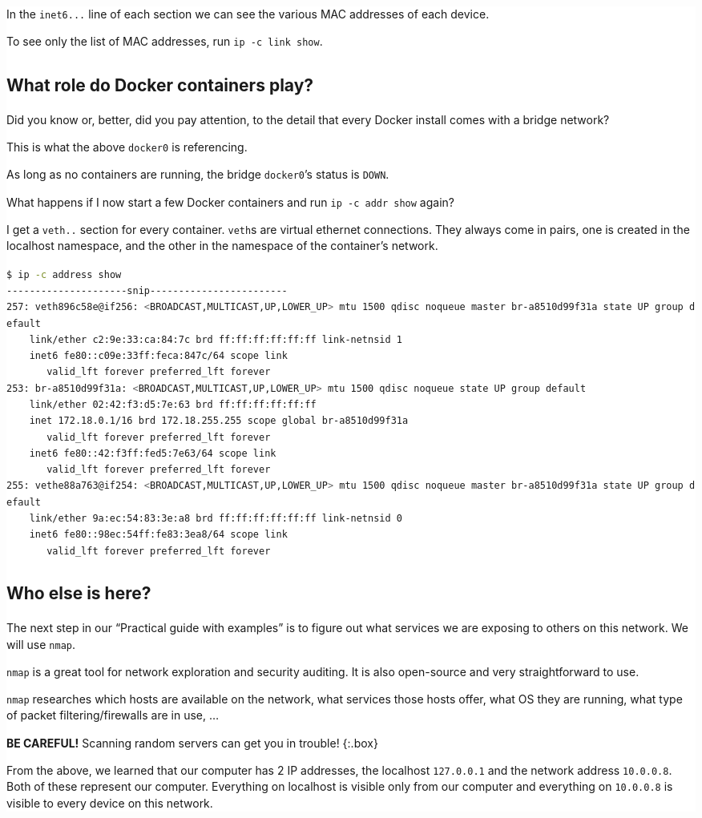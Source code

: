 In the `inet6...` line of each section we can see the various MAC addresses of each device.

To see only the list of MAC addresses, run `ip -c link show`.

## What role do Docker containers play?

Did you know or, better, did you pay attention, to the detail that every Docker install comes with a bridge network?

This is what the above `docker0` is referencing.

As long as no containers are running, the bridge `docker0`’s status is `DOWN`.

What happens if I now start a few Docker containers and run `ip -c addr show` again?

I get a `veth..` section for every container. `veth`s are virtual ethernet connections. They always come in pairs, one is created in the localhost namespace, and the other in the namespace of the container’s network.

```bash
$ ip -c address show
---------------------snip------------------------
257: veth896c58e@if256: <BROADCAST,MULTICAST,UP,LOWER_UP> mtu 1500 qdisc noqueue master br-a8510d99f31a state UP group default 
    link/ether c2:9e:33:ca:84:7c brd ff:ff:ff:ff:ff:ff link-netnsid 1
    inet6 fe80::c09e:33ff:feca:847c/64 scope link 
       valid_lft forever preferred_lft forever
253: br-a8510d99f31a: <BROADCAST,MULTICAST,UP,LOWER_UP> mtu 1500 qdisc noqueue state UP group default 
    link/ether 02:42:f3:d5:7e:63 brd ff:ff:ff:ff:ff:ff
    inet 172.18.0.1/16 brd 172.18.255.255 scope global br-a8510d99f31a
       valid_lft forever preferred_lft forever
    inet6 fe80::42:f3ff:fed5:7e63/64 scope link 
       valid_lft forever preferred_lft forever
255: vethe88a763@if254: <BROADCAST,MULTICAST,UP,LOWER_UP> mtu 1500 qdisc noqueue master br-a8510d99f31a state UP group default 
    link/ether 9a:ec:54:83:3e:a8 brd ff:ff:ff:ff:ff:ff link-netnsid 0
    inet6 fe80::98ec:54ff:fe83:3ea8/64 scope link 
       valid_lft forever preferred_lft forever
```

## Who else is here?

The next step in our “Practical guide with examples” is to figure out what services we are exposing to others on this network. We will use `nmap`.

`nmap` is a great tool for network exploration and security auditing. It is also open-source and very straightforward to use.

`nmap` researches which hosts are available on the network, what services those hosts offer, what OS they are running, what type of packet filtering/firewalls are in use, …

**BE CAREFUL!** Scanning random servers can get you in trouble!
{:.box}

From the above, we learned that our computer has 2 IP addresses, the localhost `127.0.0.1` and the network address `10.0.0.8`. Both of these represent our computer. Everything on localhost is visible only from our computer and everything on `10.0.0.8` is visible to every device on this network.
